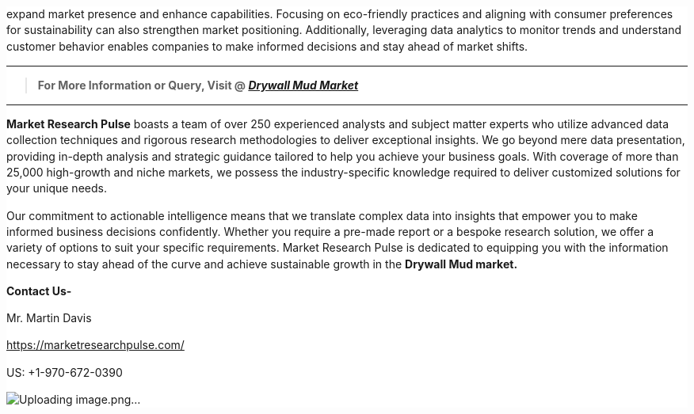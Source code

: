 expand market presence and enhance capabilities. Focusing on eco-friendly practices and aligning with consumer preferences for sustainability can also strengthen market positioning. Additionally, leveraging data analytics to monitor trends and understand customer behavior enables companies to make informed decisions and stay ahead of market shifts.</p><hr /><blockquote><p><strong>For More Information or Query, Visit @&nbsp;<em><a href="https://marketresearchpulse.com/report/126976/drywall-mud-market?utm_source=Linkedin&utm_medium=027">Drywall Mud Market</a></em></strong></p></blockquote><hr /><p><strong>Market Research Pulse</strong> boasts a team of over 250 experienced analysts and subject matter experts who utilize advanced data collection techniques and rigorous research methodologies to deliver exceptional insights. We go beyond mere data presentation, providing in-depth analysis and strategic guidance tailored to help you achieve your business goals. With coverage of more than 25,000 high-growth and niche markets, we possess the industry-specific knowledge required to deliver customized solutions for your unique needs.</p><p>Our commitment to actionable intelligence means that we translate complex data into insights that empower you to make informed business decisions confidently. Whether you require a pre-made report or a bespoke research solution, we offer a variety of options to suit your specific requirements. Market Research Pulse is dedicated to equipping you with the information necessary to stay ahead of the curve and achieve sustainable growth in the <strong>Drywall Mud market.</strong></p><p><strong>Contact Us-</strong></p><p>Mr. Martin Davis</p><p>https://marketresearchpulse.com/</p><p>US: +1-970-672-0390</p>
![Uploading image.png…]()
